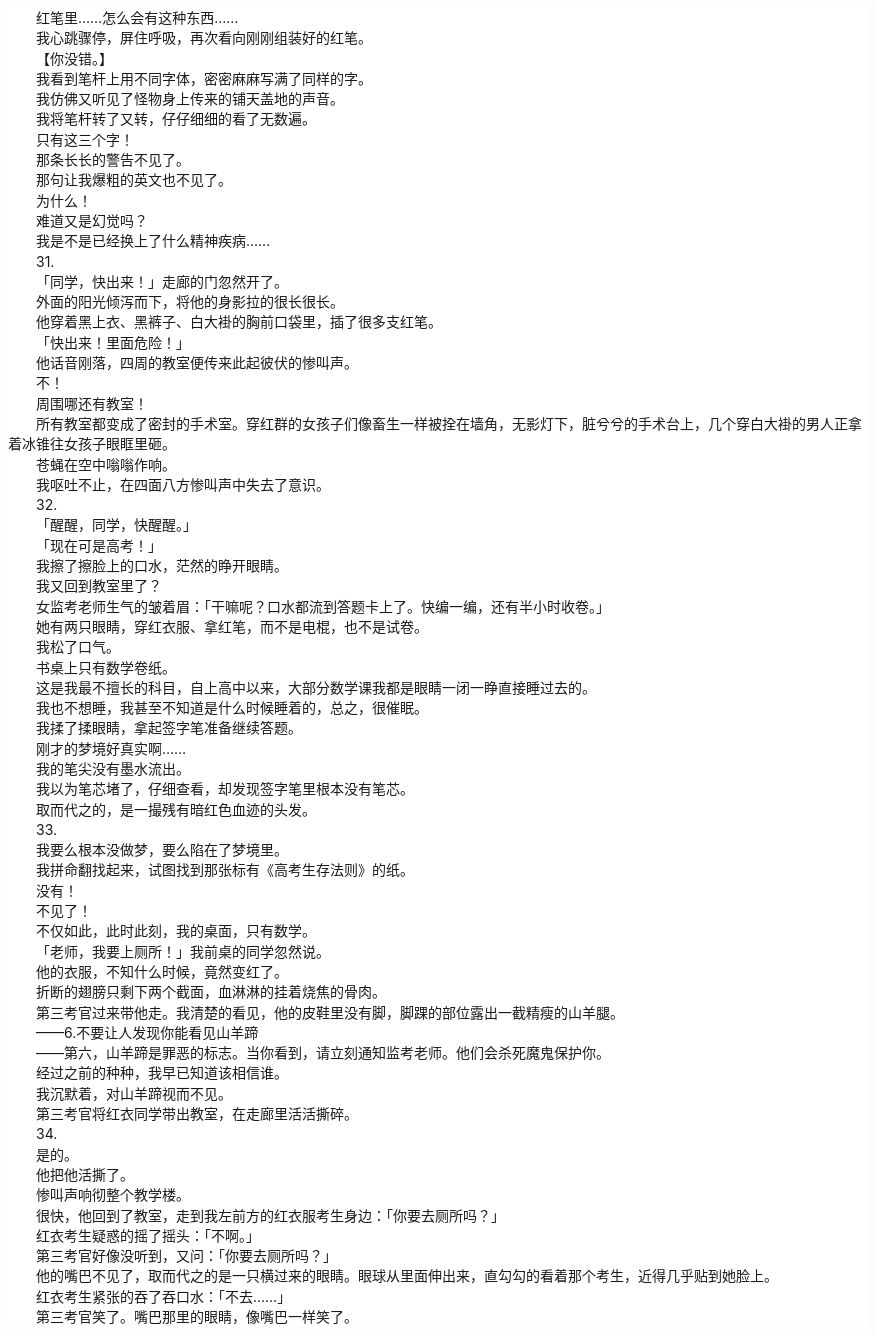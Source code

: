 &emsp;&emsp;红笔里……怎么会有这种东西……  
&emsp;&emsp;我心跳骤停，屏住呼吸，再次看向刚刚组装好的红笔。  
&emsp;&emsp;【你没错。】  
&emsp;&emsp;我看到笔杆上用不同字体，密密麻麻写满了同样的字。  
&emsp;&emsp;我仿佛又听见了怪物身上传来的铺天盖地的声音。  
&emsp;&emsp;我将笔杆转了又转，仔仔细细的看了无数遍。  
&emsp;&emsp;只有这三个字！  
&emsp;&emsp;那条长长的警告不见了。  
&emsp;&emsp;那句让我爆粗的英文也不见了。  
&emsp;&emsp;为什么！  
&emsp;&emsp;难道又是幻觉吗？  
&emsp;&emsp;我是不是已经换上了什么精神疾病……  
&emsp;&emsp;31.  
&emsp;&emsp;「同学，快出来！」走廊的门忽然开了。  
&emsp;&emsp;外面的阳光倾泻而下，将他的身影拉的很长很长。  
&emsp;&emsp;他穿着黑上衣、黑裤子、白大褂的胸前口袋里，插了很多支红笔。  
&emsp;&emsp;「快出来！里面危险！」  
&emsp;&emsp;他话音刚落，四周的教室便传来此起彼伏的惨叫声。  
&emsp;&emsp;不！  
&emsp;&emsp;周围哪还有教室！  
&emsp;&emsp;所有教室都变成了密封的手术室。穿红群的女孩子们像畜生一样被拴在墙角，无影灯下，脏兮兮的手术台上，几个穿白大褂的男人正拿着冰锥往女孩子眼眶里砸。  
&emsp;&emsp;苍蝇在空中嗡嗡作响。  
&emsp;&emsp;我呕吐不止，在四面八方惨叫声中失去了意识。  
&emsp;&emsp;32.  
&emsp;&emsp;「醒醒，同学，快醒醒。」  
&emsp;&emsp;「现在可是高考！」  
&emsp;&emsp;我擦了擦脸上的口水，茫然的睁开眼睛。  
&emsp;&emsp;我又回到教室里了？  
&emsp;&emsp;女监考老师生气的皱着眉：「干嘛呢？口水都流到答题卡上了。快编一编，还有半小时收卷。」  
&emsp;&emsp;她有两只眼睛，穿红衣服、拿红笔，而不是电棍，也不是试卷。  
&emsp;&emsp;我松了口气。  
&emsp;&emsp;书桌上只有数学卷纸。  
&emsp;&emsp;这是我最不擅长的科目，自上高中以来，大部分数学课我都是眼睛一闭一睁直接睡过去的。  
&emsp;&emsp;我也不想睡，我甚至不知道是什么时候睡着的，总之，很催眠。  
&emsp;&emsp;我揉了揉眼睛，拿起签字笔准备继续答题。  
&emsp;&emsp;刚才的梦境好真实啊……  
&emsp;&emsp;我的笔尖没有墨水流出。  
&emsp;&emsp;我以为笔芯堵了，仔细查看，却发现签字笔里根本没有笔芯。  
&emsp;&emsp;取而代之的，是一撮残有暗红色血迹的头发。  
&emsp;&emsp;33.  
&emsp;&emsp;我要么根本没做梦，要么陷在了梦境里。  
&emsp;&emsp;我拼命翻找起来，试图找到那张标有《高考生存法则》的纸。  
&emsp;&emsp;没有！  
&emsp;&emsp;不见了！  
&emsp;&emsp;不仅如此，此时此刻，我的桌面，只有数学。  
&emsp;&emsp;「老师，我要上厕所！」我前桌的同学忽然说。  
&emsp;&emsp;他的衣服，不知什么时候，竟然变红了。  
&emsp;&emsp;折断的翅膀只剩下两个截面，血淋淋的挂着烧焦的骨肉。  
&emsp;&emsp;第三考官过来带他走。我清楚的看见，他的皮鞋里没有脚，脚踝的部位露出一截精瘦的山羊腿。  
&emsp;&emsp;——6.不要让人发现你能看见山羊蹄  
&emsp;&emsp;——第六，山羊蹄是罪恶的标志。当你看到，请立刻通知监考老师。他们会杀死魔鬼保护你。  
&emsp;&emsp;经过之前的种种，我早已知道该相信谁。  
&emsp;&emsp;我沉默着，对山羊蹄视而不见。  
&emsp;&emsp;第三考官将红衣同学带出教室，在走廊里活活撕碎。  
&emsp;&emsp;34.  
&emsp;&emsp;是的。  
&emsp;&emsp;他把他活撕了。  
&emsp;&emsp;惨叫声响彻整个教学楼。  
&emsp;&emsp;很快，他回到了教室，走到我左前方的红衣服考生身边：「你要去厕所吗？」  
&emsp;&emsp;红衣考生疑惑的摇了摇头：「不啊。」  
&emsp;&emsp;第三考官好像没听到，又问：「你要去厕所吗？」  
&emsp;&emsp;他的嘴巴不见了，取而代之的是一只横过来的眼睛。眼球从里面伸出来，直勾勾的看着那个考生，近得几乎贴到她脸上。  
&emsp;&emsp;红衣考生紧张的吞了吞口水：「不去……」  
&emsp;&emsp;第三考官笑了。嘴巴那里的眼睛，像嘴巴一样笑了。  